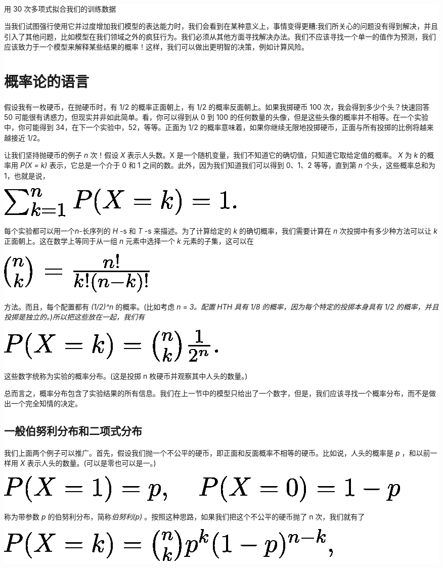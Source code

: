 用 30 次多项式拟合我们的训练数据

当我们试图强行使用它并过度增加我们模型的表达能力时，我们会看到在某种意义上，事情变得更糟:我们所关心的问题没有得到解决，并且引入了其他问题，比如模型在我们领域之外的疯狂行为。我们必须从其他方面寻找解决办法。我们不应该寻找一个单一的值作为预测，我们应该致力于一个模型来解释某些结果的概率！这样，我们可以做出更明智的决策，例如计算风险。

# 概率论的语言

假设我有一枚硬币，在抛硬币时，有 1/2 的概率正面朝上，有 1/2 的概率反面朝上。如果我掷硬币 100 次，我会得到多少个头？快速回答 50 可能很有诱惑力，但现实并非如此简单。看，你可以得到从 0 到 100 的任何数量的头像，但是这些头像的概率并不相等。在一个实验中，你可能得到 34，在下一个实验中，52，等等。正面为 1/2 的概率意味着，如果你继续无限地投掷硬币，正面与所有投掷的比例将越来越接近 1/2。

让我们坚持抛硬币的例子 *n* 次！假设 *X* 表示人头数。X 是一个随机变量，我们不知道它的确切值，只知道它取给定值的概率。 *X* 为 *k* 的概率用 *P(X = k)* 表示，它总是一个介于 0 和 1 之间的数。此外，因为我们知道我们可以得到 0、1、2 等等，直到第 *n* 个头，这些概率总和为 1，也就是说，

![](img/df790431eb74b476dd39c7a8ec579b46.png)

每个实验都可以用一个*n*-长序列的 *H* -s 和 *T* -s 来描述。为了计算给定的 *k* 的确切概率，我们需要计算在 *n* 次投掷中有多少种方法可以让 *k* 正面朝上。这在数学上等同于从一组 *n* 元素中选择一个 *k* 元素的子集，这可以在

![](img/88f1eb6542f3da6870f18564ee588baa.png)

方法。而且，每个配置都有 *(1/2)^n* 的概率。(比如考虑 *n = 3。配置 *HTH* 具有 1/8 的概率，因为每个特定的投掷本身具有 1/2 的概率，并且投掷是独立的。)所以把这些放在一起，我们有*

![](img/36833d0fe8b9021936339a317f982141.png)

这些数字统称为实验的概率分布。(这是投掷 n 枚硬币并观察其中人头的数量。)

总而言之，概率分布包含了实验结果的所有信息。我们在上一节中的模型只给出了一个数字，但是，我们应该寻找一个概率分布，而不是做出一个完全知情的决定。

## 一般伯努利分布和二项式分布

我们上面两个例子可以推广。首先，假设我们抛一个不公平的硬币，即正面和反面概率不相等的硬币。比如说，人头的概率是 *p* ，和以前一样用 *X* 表示人头的数量。(可以是零也可以是一。)

![](img/24ba23d3281468440fa212d9900a5fad.png)

称为带参数 *p* 的伯努利分布，简称*伯努利(p)* 。按照这种思路，如果我们把这个不公平的硬币抛了 n 次，我们就有了

![](img/72d96498a25b9cdfdee5f4b09d6fdf07.png)
